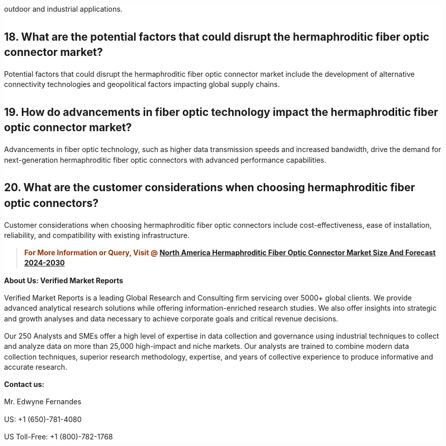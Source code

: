 outdoor and industrial applications.</p><h2>18. What are the potential factors that could disrupt the hermaphroditic fiber optic connector market?</div><div></h2><p>Potential factors that could disrupt the hermaphroditic fiber optic connector market include the development of alternative connectivity technologies and geopolitical factors impacting global supply chains.</p><h2>19. How do advancements in fiber optic technology impact the hermaphroditic fiber optic connector market?</div><div></h2><p>Advancements in fiber optic technology, such as higher data transmission speeds and increased bandwidth, drive the demand for next-generation hermaphroditic fiber optic connectors with advanced performance capabilities.</p><h2>20. What are the customer considerations when choosing hermaphroditic fiber optic connectors?</div><div></h2><p>Customer considerations when choosing hermaphroditic fiber optic connectors include cost-effectiveness, ease of installation, reliability, and compatibility with existing infrastructure.</p></body></html></p><blockquote><p><span style="color: #993300;"><strong>For More Information or Query, Visit @ <a href="https://www.verifiedmarketreports.com/product/hermaphroditic-fiber-optic-connector-market/">North America Hermaphroditic Fiber Optic Connector Market Size And Forecast 2024-2030</a></strong></span></p></blockquote><p><strong>About Us: Verified Market Reports</strong></p><p>Verified Market Reports is a leading Global Research and Consulting firm servicing over 5000+ global clients. We provide advanced analytical research solutions while offering information-enriched research studies. We also offer insights into strategic and growth analyses and data necessary to achieve corporate goals and critical revenue decisions.</p><p>Our 250 Analysts and SMEs offer a high level of expertise in data collection and governance using industrial techniques to collect and analyze data on more than 25,000 high-impact and niche markets. Our analysts are trained to combine modern data collection techniques, superior research methodology, expertise, and years of collective experience to produce informative and accurate research.</p><p><strong>Contact us:</strong></p><p>Mr. Edwyne Fernandes</p><p>US: +1 (650)-781-4080</p><p>US Toll-Free: +1 (800)-782-1768</p>
